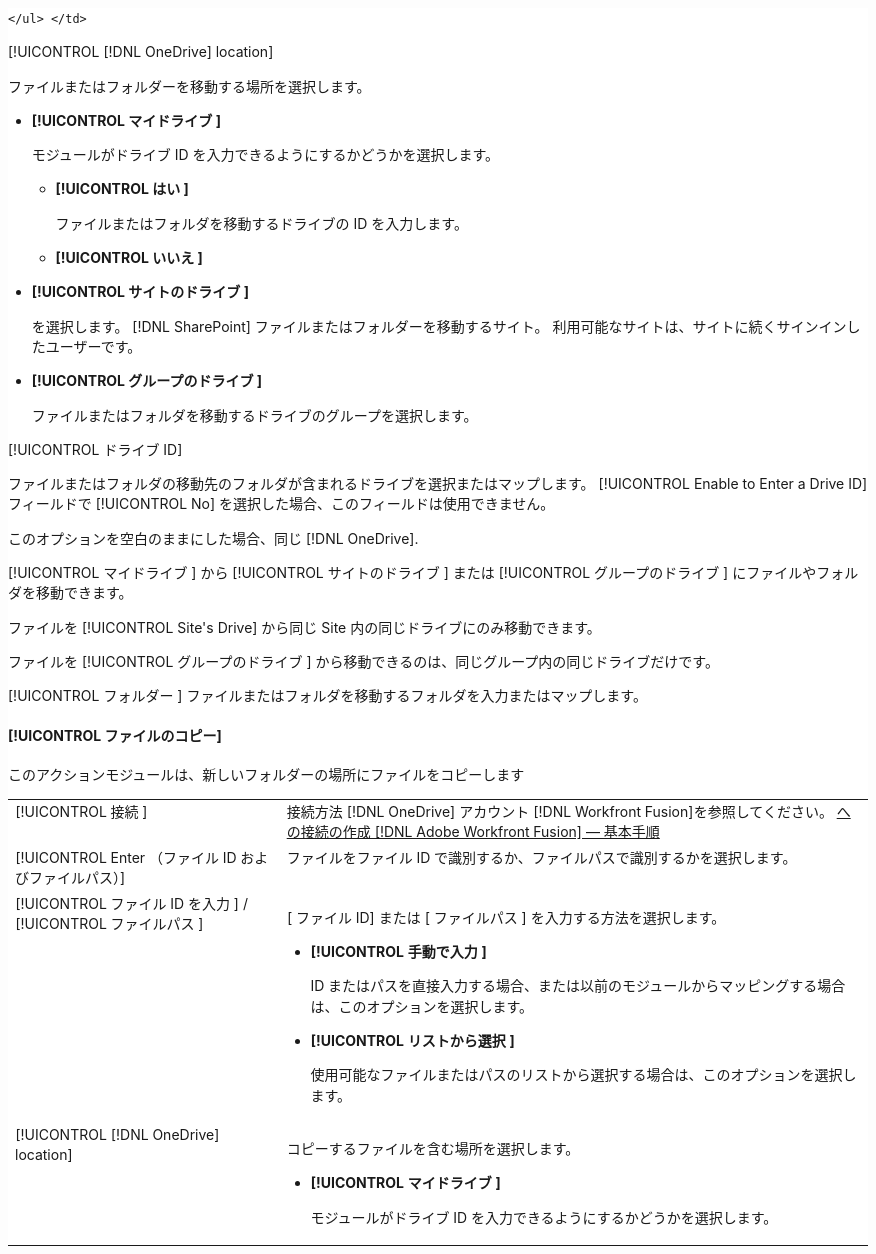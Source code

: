     </ul> </td> 
  </tr> 
  <tr> 
   <td role="rowheader">[!UICONTROL [!DNL OneDrive] location]</td> 
   <td> <p>ファイルまたはフォルダーを移動する場所を選択します。</p> 
    <ul> 
     <li> <p><b>[!UICONTROL マイドライブ ]</b> </p> <p>モジュールがドライブ ID を入力できるようにするかどうかを選択します。</p> 
      <ul> 
       <li> <p><b>[!UICONTROL はい ]</b> </p> <p>ファイルまたはフォルダを移動するドライブの ID を入力します。</p> </li> 
       <li> <p><b>[!UICONTROL いいえ ]</b> </p> </li> 
      </ul> </li> 
     <li> <p><b>[!UICONTROL サイトのドライブ ]</b> </p> <p>を選択します。 [!DNL SharePoint] ファイルまたはフォルダーを移動するサイト。 利用可能なサイトは、サイトに続くサインインしたユーザーです。</p> </li> 
     <li> <p><b>[!UICONTROL グループのドライブ ]</b> </p> <p>ファイルまたはフォルダを移動するドライブのグループを選択します。</p> </li> 
    </ul> </td> 
  </tr> 
  <tr> 
   <td role="rowheader">[!UICONTROL ドライブ ID]</td> 
   <td> <p>ファイルまたはフォルダの移動先のフォルダが含まれるドライブを選択またはマップします。 [!UICONTROL Enable to Enter a Drive ID] フィールドで [!UICONTROL No] を選択した場合、このフィールドは使用できません。</p> <p>このオプションを空白のままにした場合、同じ [!DNL OneDrive].</p> <p>[!UICONTROL マイドライブ ] から [!UICONTROL サイトのドライブ ] または [!UICONTROL グループのドライブ ] にファイルやフォルダを移動できます。 </p> <p>ファイルを [!UICONTROL Site's Drive] から同じ Site 内の同じドライブにのみ移動できます。</p> <p>ファイルを [!UICONTROL グループのドライブ ] から移動できるのは、同じグループ内の同じドライブだけです。</p> </td> 
  </tr> 
  <tr> 
   <td role="rowheader">[!UICONTROL フォルダー ]</td> 
   <td>ファイルまたはフォルダを移動するフォルダを入力またはマップします。</td> 
  </tr> 
 </tbody> 
</table>

#### [!UICONTROL ファイルのコピー]

このアクションモジュールは、新しいフォルダーの場所にファイルをコピーします

<table style="table-layout:auto"> 
 <col> 
 <col> 
 <tbody> 
  <tr> 
   <td role="rowheader">[!UICONTROL 接続 ]</td> 
   <td>接続方法 [!DNL OneDrive] アカウント [!DNL Workfront Fusion]を参照してください。 <a href="../../workfront-fusion/connections/connect-to-fusion-general.md" class="MCXref xref" data-mc-variable-override="">への接続の作成 [!DNL Adobe Workfront Fusion]  — 基本手順</a></td> 
  </tr> 
  <tr> 
   <td role="rowheader">[!UICONTROL Enter （ファイル ID およびファイルパス）]</td> 
   <td>ファイルをファイル ID で識別するか、ファイルパスで識別するかを選択します。</td> 
  </tr> 
  <tr> 
   <td role="rowheader">[!UICONTROL ファイル ID を入力 ] / [!UICONTROL ファイルパス ]</td> 
   <td> <p>[ ファイル ID] または [ ファイルパス ] を入力する方法を選択します。</p> 
    <ul> 
     <li> <p><b>[!UICONTROL 手動で入力 ]</b> </p> <p>ID またはパスを直接入力する場合、または以前のモジュールからマッピングする場合は、このオプションを選択します。</p> </li> 
     <li> <p><b>[!UICONTROL リストから選択 ]</b> </p> <p>使用可能なファイルまたはパスのリストから選択する場合は、このオプションを選択します。 </p> </li> 
    </ul> </td> 
  </tr> 
  <tr> 
   <td role="rowheader">[!UICONTROL [!DNL OneDrive] location]</td> 
   <td> <p>コピーするファイルを含む場所を選択します。</p> 
    <ul> 
     <li> <p><b>[!UICONTROL マイドライブ ]</b> </p> <p>モジュールがドライブ ID を入力できるようにするかどうかを選択します。</p> 
      <ul> 